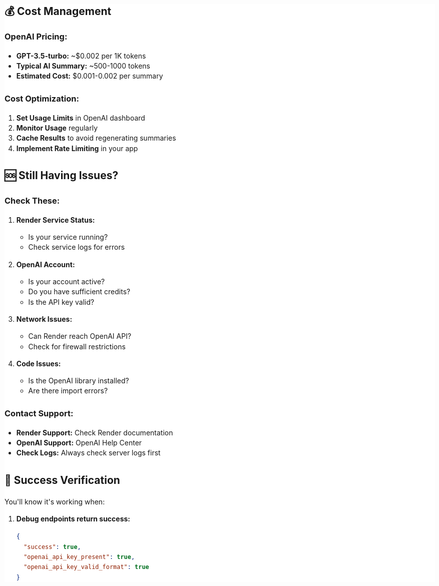 ## 💰 **Cost Management**

### **OpenAI Pricing:**
- **GPT-3.5-turbo:** ~$0.002 per 1K tokens
- **Typical AI Summary:** ~500-1000 tokens
- **Estimated Cost:** $0.001-0.002 per summary

### **Cost Optimization:**
1. **Set Usage Limits** in OpenAI dashboard
2. **Monitor Usage** regularly
3. **Cache Results** to avoid regenerating summaries
4. **Implement Rate Limiting** in your app

## 🆘 **Still Having Issues?**

### **Check These:**

1. **Render Service Status:**
   - Is your service running?
   - Check service logs for errors

2. **OpenAI Account:**
   - Is your account active?
   - Do you have sufficient credits?
   - Is the API key valid?

3. **Network Issues:**
   - Can Render reach OpenAI API?
   - Check for firewall restrictions

4. **Code Issues:**
   - Is the OpenAI library installed?
   - Are there import errors?

### **Contact Support:**

- **Render Support:** Check Render documentation
- **OpenAI Support:** OpenAI Help Center
- **Check Logs:** Always check server logs first

## 📝 **Success Verification**

You'll know it's working when:

1. **Debug endpoints return success:**
   ```json
   {
     "success": true,
     "openai_api_key_present": true,
     "openai_api_key_valid_format": true
   }
   ```
